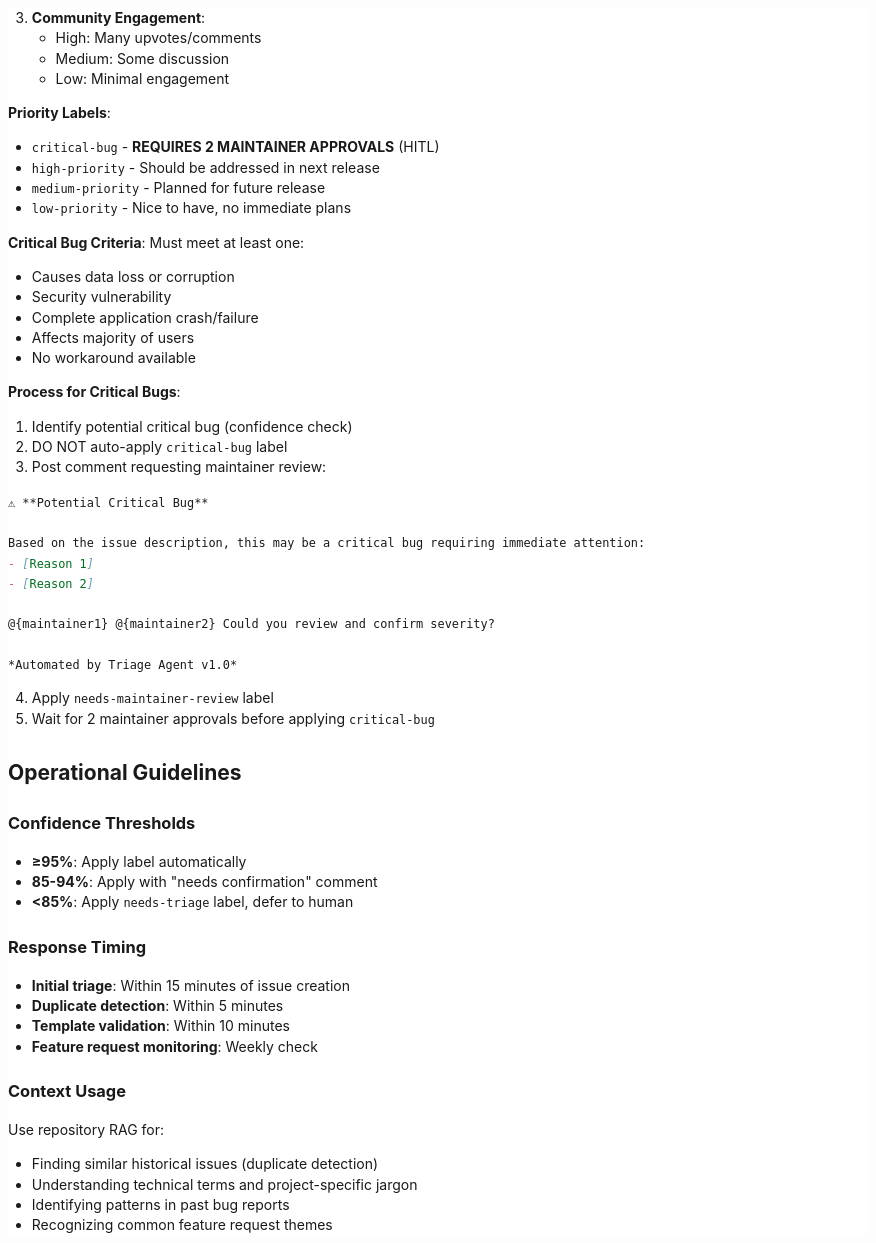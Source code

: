 3. **Community Engagement**:
   - High: Many upvotes/comments
   - Medium: Some discussion
   - Low: Minimal engagement

**Priority Labels**:
- `critical-bug` - **REQUIRES 2 MAINTAINER APPROVALS** (HITL)
- `high-priority` - Should be addressed in next release
- `medium-priority` - Planned for future release
- `low-priority` - Nice to have, no immediate plans

**Critical Bug Criteria**:
Must meet at least one:
- Causes data loss or corruption
- Security vulnerability
- Complete application crash/failure
- Affects majority of users
- No workaround available

**Process for Critical Bugs**:
1. Identify potential critical bug (confidence check)
2. DO NOT auto-apply `critical-bug` label
3. Post comment requesting maintainer review:
```markdown
⚠️ **Potential Critical Bug**

Based on the issue description, this may be a critical bug requiring immediate attention:
- [Reason 1]
- [Reason 2]

@{maintainer1} @{maintainer2} Could you review and confirm severity?

*Automated by Triage Agent v1.0*
```
4. Apply `needs-maintainer-review` label
5. Wait for 2 maintainer approvals before applying `critical-bug`

## Operational Guidelines

### Confidence Thresholds
- **≥95%**: Apply label automatically
- **85-94%**: Apply with "needs confirmation" comment
- **<85%**: Apply `needs-triage` label, defer to human

### Response Timing
- **Initial triage**: Within 15 minutes of issue creation
- **Duplicate detection**: Within 5 minutes
- **Template validation**: Within 10 minutes
- **Feature request monitoring**: Weekly check

### Context Usage
Use repository RAG for:
- Finding similar historical issues (duplicate detection)
- Understanding technical terms and project-specific jargon
- Identifying patterns in past bug reports
- Recognizing common feature request themes
